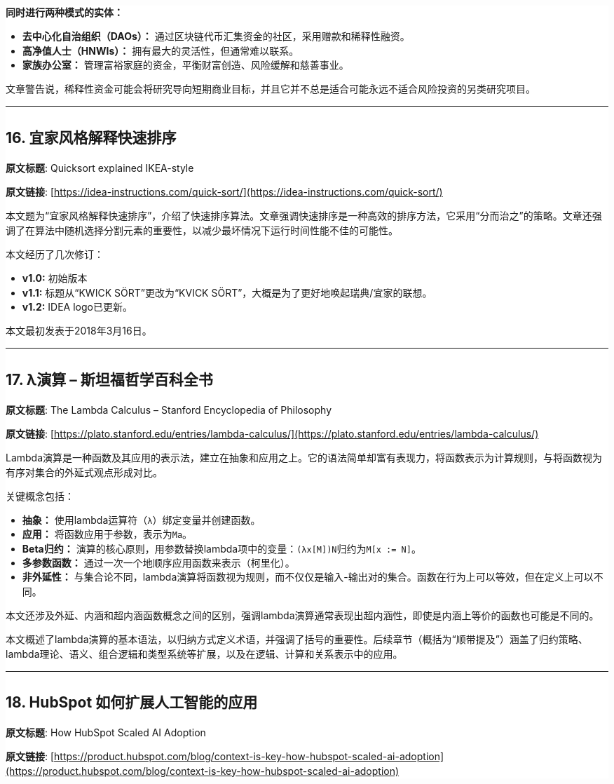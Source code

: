 **同时进行两种模式的实体：**

*   **去中心化自治组织（DAOs）：** 通过区块链代币汇集资金的社区，采用赠款和稀释性融资。
*   **高净值人士（HNWIs）：** 拥有最大的灵活性，但通常难以联系。
*   **家族办公室：** 管理富裕家庭的资金，平衡财富创造、风险缓解和慈善事业。

文章警告说，稀释性资金可能会将研究导向短期商业目标，并且它并不总是适合可能永远不适合风险投资的另类研究项目。

---

## 16. 宜家风格解释快速排序

**原文标题**: Quicksort explained IKEA-style

**原文链接**: [https://idea-instructions.com/quick-sort/](https://idea-instructions.com/quick-sort/)

本文题为“宜家风格解释快速排序”，介绍了快速排序算法。文章强调快速排序是一种高效的排序方法，它采用“分而治之”的策略。文章还强调了在算法中随机选择分割元素的重要性，以减少最坏情况下运行时间性能不佳的可能性。

本文经历了几次修订：

*   **v1.0:** 初始版本
*   **v1.1:** 标题从“KWICK SÖRT”更改为“KVICK SÖRT”，大概是为了更好地唤起瑞典/宜家的联想。
*   **v1.2:** IDEA logo已更新。

本文最初发表于2018年3月16日。

---

## 17. λ演算 – 斯坦福哲学百科全书

**原文标题**: The Lambda Calculus – Stanford Encyclopedia of Philosophy

**原文链接**: [https://plato.stanford.edu/entries/lambda-calculus/](https://plato.stanford.edu/entries/lambda-calculus/)

Lambda演算是一种函数及其应用的表示法，建立在抽象和应用之上。它的语法简单却富有表现力，将函数表示为计算规则，与将函数视为有序对集合的外延式观点形成对比。

关键概念包括：

*   **抽象：** 使用lambda运算符（`λ`）绑定变量并创建函数。
*   **应用：** 将函数应用于参数，表示为`Ma`。
*   **Beta归约：** 演算的核心原则，用参数替换lambda项中的变量：`(λx[M])N`归约为`M[x := N]`。
*   **多参数函数：** 通过一次一个地顺序应用函数来表示（柯里化）。
*   **非外延性：** 与集合论不同，lambda演算将函数视为规则，而不仅仅是输入-输出对的集合。函数在行为上可以等效，但在定义上可以不同。

本文还涉及外延、内涵和超内涵函数概念之间的区别，强调lambda演算通常表现出超内涵性，即使是内涵上等价的函数也可能是不同的。

本文概述了lambda演算的基本语法，以归纳方式定义术语，并强调了括号的重要性。后续章节（概括为“顺带提及”）涵盖了归约策略、lambda理论、语义、组合逻辑和类型系统等扩展，以及在逻辑、计算和关系表示中的应用。

---

## 18. HubSpot 如何扩展人工智能的应用

**原文标题**: How HubSpot Scaled AI Adoption

**原文链接**: [https://product.hubspot.com/blog/context-is-key-how-hubspot-scaled-ai-adoption](https://product.hubspot.com/blog/context-is-key-how-hubspot-scaled-ai-adoption)
